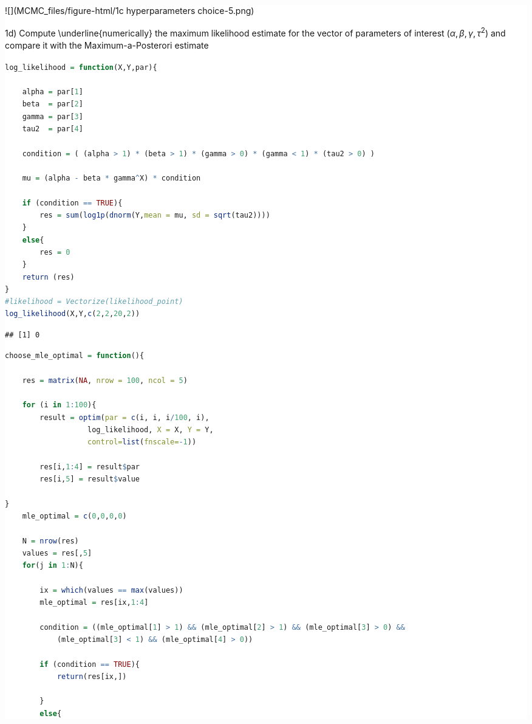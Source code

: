 ![](MCMC_files/figure-html/1c hyperparameters choice-5.png)

1d)  Compute \underline{numerically}  the maximum likelihood estimate for the vector of parameters of interest $(\alpha , \beta , \gamma , \tau^2)$ and compare it with the Maximum-a-Posterori estimate


```r
log_likelihood = function(X,Y,par){
    
    alpha = par[1]
    beta  = par[2]
    gamma = par[3]
    tau2  = par[4]
    
    condition = ( (alpha > 1) * (beta > 1) * (gamma > 0) * (gamma < 1) * (tau2 > 0) )
    
    mu = (alpha - beta * gamma^X) * condition
    
    if (condition == TRUE){
        res = sum(log1p(dnorm(Y,mean = mu, sd = sqrt(tau2))))
    }
    else{
        res = 0
    }
    return (res)
}
#likelihood = Vectorize(likelihood_point)
log_likelihood(X,Y,c(2,2,20,2))
```

```
## [1] 0
```

```r
choose_mle_optimal = function(){
    
    res = matrix(NA, nrow = 100, ncol = 5)
    
    for (i in 1:100){
        result = optim(par = c(i, i, i/100, i), 
                   log_likelihood, X = X, Y = Y,
                   control=list(fnscale=-1))
        
        res[i,1:4] = result$par
        res[i,5] = result$value
        
}
    mle_optimal = c(0,0,0,0)
    
    N = nrow(res)
    values = res[,5]
    for(j in 1:N){
        
        ix = which(values == max(values))
        mle_optimal = res[ix,1:4]
        
        condition = ((mle_optimal[1] > 1) && (mle_optimal[2] > 1) && (mle_optimal[3] > 0) && 
            (mle_optimal[3] < 1) && (mle_optimal[4] > 0))
        
        if (condition == TRUE){
            return(res[ix,])
            
        }
        else{
```